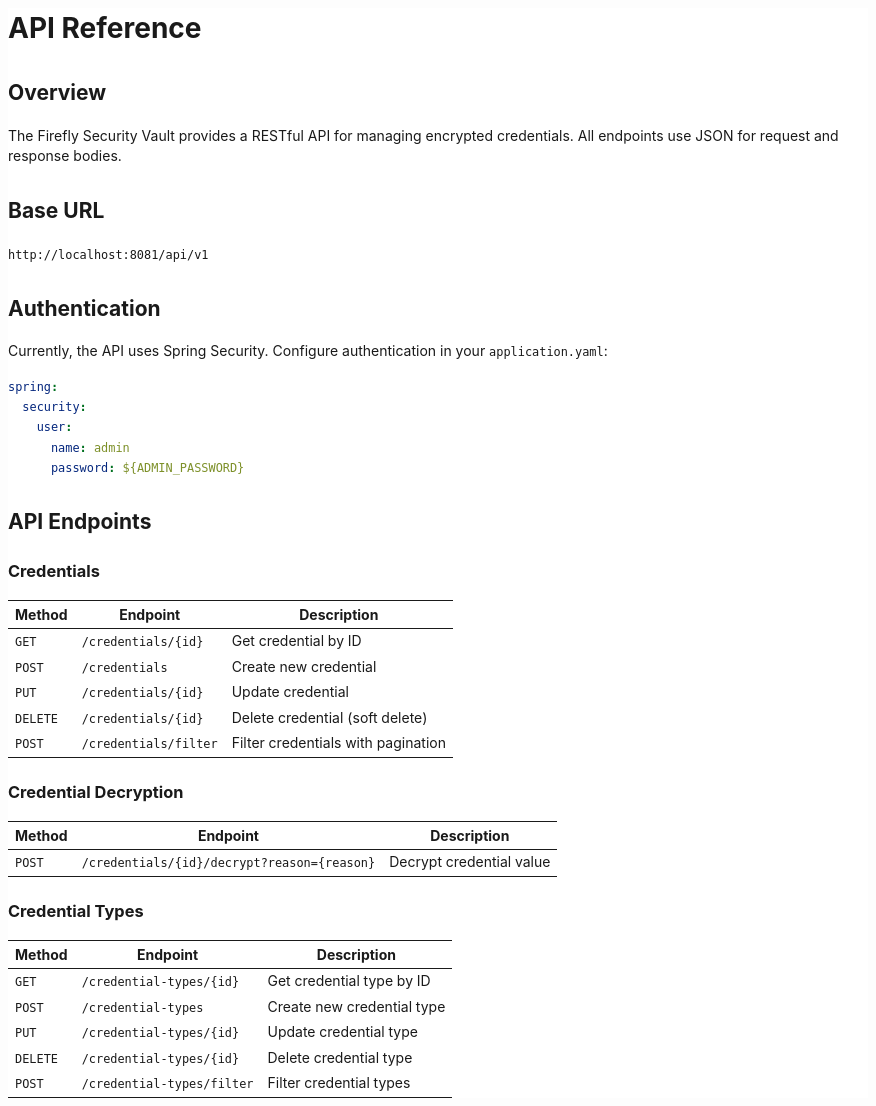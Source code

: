 # API Reference

## Overview

The Firefly Security Vault provides a RESTful API for managing encrypted credentials. All endpoints use JSON for request and response bodies.

## Base URL

```
http://localhost:8081/api/v1
```

## Authentication

Currently, the API uses Spring Security. Configure authentication in your `application.yaml`:

```yaml
spring:
  security:
    user:
      name: admin
      password: ${ADMIN_PASSWORD}
```

## API Endpoints

### Credentials

| Method | Endpoint | Description |
|--------|----------|-------------|
| `GET` | `/credentials/{id}` | Get credential by ID |
| `POST` | `/credentials` | Create new credential |
| `PUT` | `/credentials/{id}` | Update credential |
| `DELETE` | `/credentials/{id}` | Delete credential (soft delete) |
| `POST` | `/credentials/filter` | Filter credentials with pagination |

### Credential Decryption

| Method | Endpoint | Description |
|--------|----------|-------------|
| `POST` | `/credentials/{id}/decrypt?reason={reason}` | Decrypt credential value |

### Credential Types

| Method | Endpoint | Description |
|--------|----------|-------------|
| `GET` | `/credential-types/{id}` | Get credential type by ID |
| `POST` | `/credential-types` | Create new credential type |
| `PUT` | `/credential-types/{id}` | Update credential type |
| `DELETE` | `/credential-types/{id}` | Delete credential type |
| `POST` | `/credential-types/filter` | Filter credential types |
